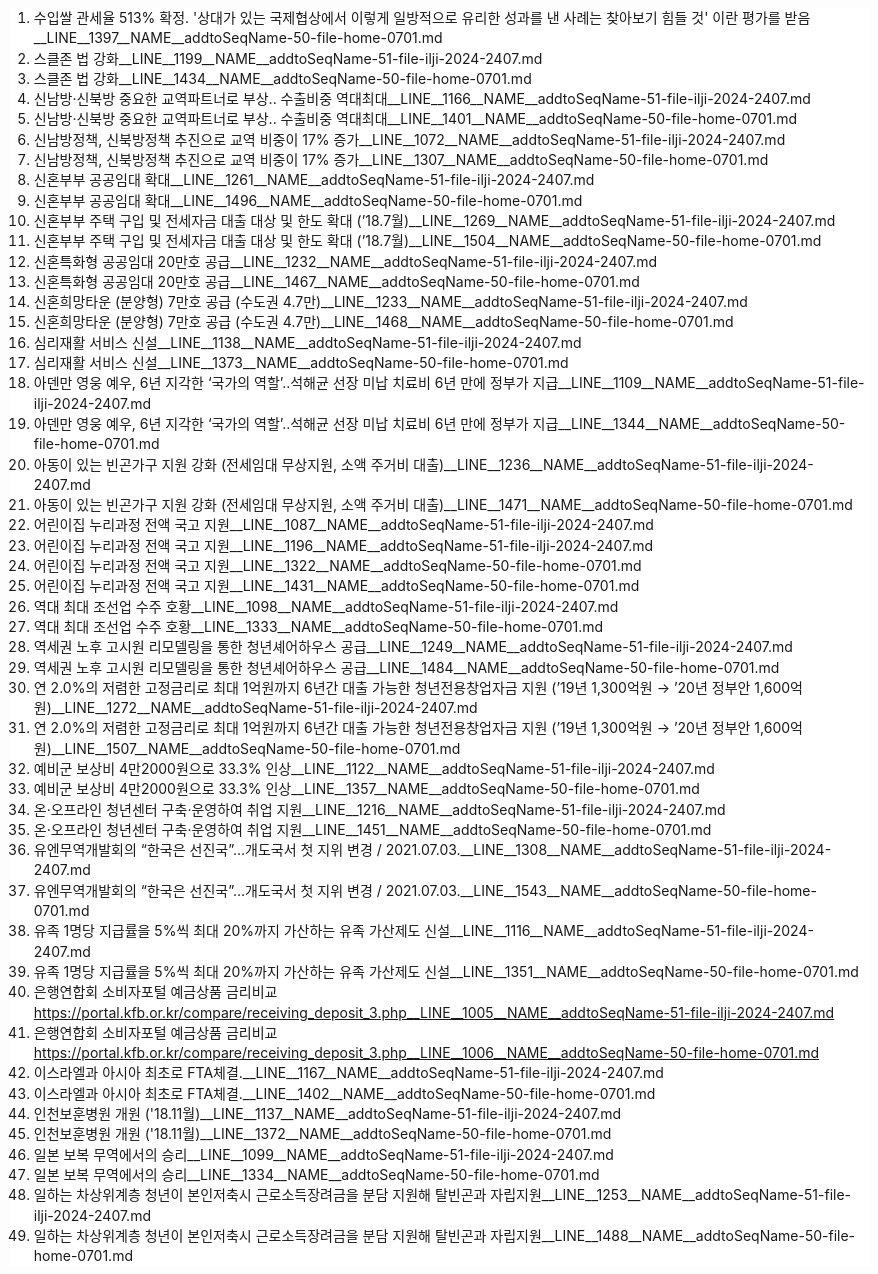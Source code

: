 1. 수입쌀 관세율 513% 확정. '상대가 있는 국제협상에서 이렇게 일방적으로 유리한 성과를 낸 사례는 찾아보기 힘들 것' 이란 평가를 받음__LINE__1397__NAME__addtoSeqName-50-file-home-0701.md
1. 스클존 법 강화__LINE__1199__NAME__addtoSeqName-51-file-ilji-2024-2407.md
1. 스클존 법 강화__LINE__1434__NAME__addtoSeqName-50-file-home-0701.md
1. 신남방·신북방 중요한 교역파트너로 부상.. 수출비중 역대최대__LINE__1166__NAME__addtoSeqName-51-file-ilji-2024-2407.md
1. 신남방·신북방 중요한 교역파트너로 부상.. 수출비중 역대최대__LINE__1401__NAME__addtoSeqName-50-file-home-0701.md
1. 신남방정책, 신북방정책 추진으로 교역 비중이 17% 증가__LINE__1072__NAME__addtoSeqName-51-file-ilji-2024-2407.md
1. 신남방정책, 신북방정책 추진으로 교역 비중이 17% 증가__LINE__1307__NAME__addtoSeqName-50-file-home-0701.md
1. 신혼부부 공공임대 확대__LINE__1261__NAME__addtoSeqName-51-file-ilji-2024-2407.md
1. 신혼부부 공공임대 확대__LINE__1496__NAME__addtoSeqName-50-file-home-0701.md
1. 신혼부부 주택 구입 및 전세자금 대출 대상 및 한도 확대 (’18.7월)__LINE__1269__NAME__addtoSeqName-51-file-ilji-2024-2407.md
1. 신혼부부 주택 구입 및 전세자금 대출 대상 및 한도 확대 (’18.7월)__LINE__1504__NAME__addtoSeqName-50-file-home-0701.md
1. 신혼특화형 공공임대 20만호 공급__LINE__1232__NAME__addtoSeqName-51-file-ilji-2024-2407.md
1. 신혼특화형 공공임대 20만호 공급__LINE__1467__NAME__addtoSeqName-50-file-home-0701.md
1. 신혼희망타운 (분양형) 7만호 공급 (수도권 4.7만)__LINE__1233__NAME__addtoSeqName-51-file-ilji-2024-2407.md
1. 신혼희망타운 (분양형) 7만호 공급 (수도권 4.7만)__LINE__1468__NAME__addtoSeqName-50-file-home-0701.md
1. 심리재활 서비스 신설__LINE__1138__NAME__addtoSeqName-51-file-ilji-2024-2407.md
1. 심리재활 서비스 신설__LINE__1373__NAME__addtoSeqName-50-file-home-0701.md
1. 아덴만 영웅 예우, 6년 지각한 ‘국가의 역할’..석해균 선장 미납 치료비 6년 만에 정부가 지급__LINE__1109__NAME__addtoSeqName-51-file-ilji-2024-2407.md
1. 아덴만 영웅 예우, 6년 지각한 ‘국가의 역할’..석해균 선장 미납 치료비 6년 만에 정부가 지급__LINE__1344__NAME__addtoSeqName-50-file-home-0701.md
1. 아동이 있는 빈곤가구 지원 강화 (전세임대 무상지원, 소액 주거비 대출)__LINE__1236__NAME__addtoSeqName-51-file-ilji-2024-2407.md
1. 아동이 있는 빈곤가구 지원 강화 (전세임대 무상지원, 소액 주거비 대출)__LINE__1471__NAME__addtoSeqName-50-file-home-0701.md
1. 어린이집 누리과정 전액 국고 지원__LINE__1087__NAME__addtoSeqName-51-file-ilji-2024-2407.md
1. 어린이집 누리과정 전액 국고 지원__LINE__1196__NAME__addtoSeqName-51-file-ilji-2024-2407.md
1. 어린이집 누리과정 전액 국고 지원__LINE__1322__NAME__addtoSeqName-50-file-home-0701.md
1. 어린이집 누리과정 전액 국고 지원__LINE__1431__NAME__addtoSeqName-50-file-home-0701.md
1. 역대 최대 조선업 수주 호황__LINE__1098__NAME__addtoSeqName-51-file-ilji-2024-2407.md
1. 역대 최대 조선업 수주 호황__LINE__1333__NAME__addtoSeqName-50-file-home-0701.md
1. 역세권 노후 고시원 리모델링을 통한 청년셰어하우스 공급__LINE__1249__NAME__addtoSeqName-51-file-ilji-2024-2407.md
1. 역세권 노후 고시원 리모델링을 통한 청년셰어하우스 공급__LINE__1484__NAME__addtoSeqName-50-file-home-0701.md
1. 연 2.0%의 저렴한 고정금리로 최대 1억원까지 6년간 대출 가능한 청년전용창업자금 지원 (’19년 1,300억원 → ’20년 정부안 1,600억원)__LINE__1272__NAME__addtoSeqName-51-file-ilji-2024-2407.md
1. 연 2.0%의 저렴한 고정금리로 최대 1억원까지 6년간 대출 가능한 청년전용창업자금 지원 (’19년 1,300억원 → ’20년 정부안 1,600억원)__LINE__1507__NAME__addtoSeqName-50-file-home-0701.md
1. 예비군 보상비 4만2000원으로 33.3% 인상__LINE__1122__NAME__addtoSeqName-51-file-ilji-2024-2407.md
1. 예비군 보상비 4만2000원으로 33.3% 인상__LINE__1357__NAME__addtoSeqName-50-file-home-0701.md
1. 온·오프라인 청년센터 구축·운영하여 취업 지원__LINE__1216__NAME__addtoSeqName-51-file-ilji-2024-2407.md
1. 온·오프라인 청년센터 구축·운영하여 취업 지원__LINE__1451__NAME__addtoSeqName-50-file-home-0701.md
1. 유엔무역개발회의 “한국은 선진국”…개도국서 첫 지위 변경 / 2021.07.03.__LINE__1308__NAME__addtoSeqName-51-file-ilji-2024-2407.md
1. 유엔무역개발회의 “한국은 선진국”…개도국서 첫 지위 변경 / 2021.07.03.__LINE__1543__NAME__addtoSeqName-50-file-home-0701.md
1. 유족 1명당 지급률을 5%씩 최대 20%까지 가산하는 유족 가산제도 신설__LINE__1116__NAME__addtoSeqName-51-file-ilji-2024-2407.md
1. 유족 1명당 지급률을 5%씩 최대 20%까지 가산하는 유족 가산제도 신설__LINE__1351__NAME__addtoSeqName-50-file-home-0701.md
1. 은행연합회 소비자포털 예금상품 금리비교 https://portal.kfb.or.kr/compare/receiving_deposit_3.php__LINE__1005__NAME__addtoSeqName-51-file-ilji-2024-2407.md
1. 은행연합회 소비자포털 예금상품 금리비교 https://portal.kfb.or.kr/compare/receiving_deposit_3.php__LINE__1006__NAME__addtoSeqName-50-file-home-0701.md
1. 이스라엘과 아시아 최초로 FTA체결.__LINE__1167__NAME__addtoSeqName-51-file-ilji-2024-2407.md
1. 이스라엘과 아시아 최초로 FTA체결.__LINE__1402__NAME__addtoSeqName-50-file-home-0701.md
1. 인천보훈병원 개원 ('18.11월)__LINE__1137__NAME__addtoSeqName-51-file-ilji-2024-2407.md
1. 인천보훈병원 개원 ('18.11월)__LINE__1372__NAME__addtoSeqName-50-file-home-0701.md
1. 일본 보복 무역에서의 승리__LINE__1099__NAME__addtoSeqName-51-file-ilji-2024-2407.md
1. 일본 보복 무역에서의 승리__LINE__1334__NAME__addtoSeqName-50-file-home-0701.md
1. 일하는 차상위계층 청년이 본인저축시 근로소득장려금을 분담 지원해 탈빈곤과 자립지원__LINE__1253__NAME__addtoSeqName-51-file-ilji-2024-2407.md
1. 일하는 차상위계층 청년이 본인저축시 근로소득장려금을 분담 지원해 탈빈곤과 자립지원__LINE__1488__NAME__addtoSeqName-50-file-home-0701.md